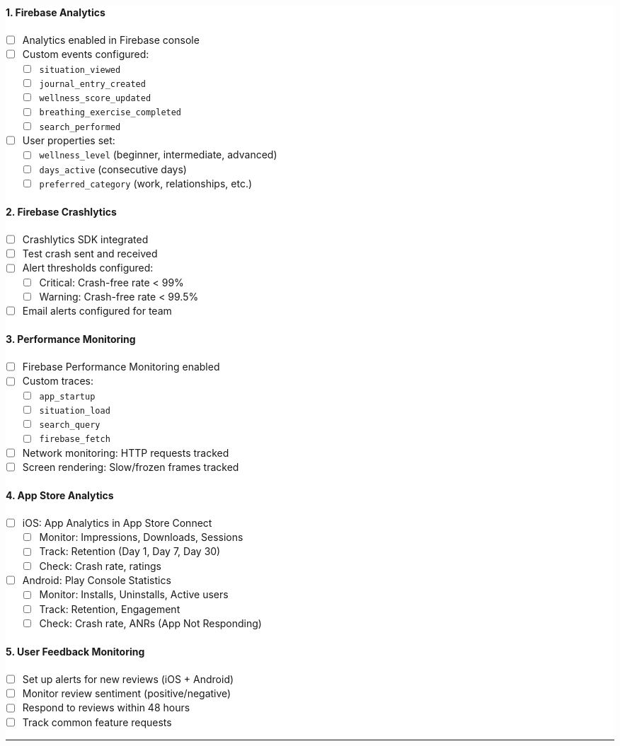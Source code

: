 #### 1. Firebase Analytics
- [ ] Analytics enabled in Firebase console
- [ ] Custom events configured:
  - [ ] `situation_viewed`
  - [ ] `journal_entry_created`
  - [ ] `wellness_score_updated`
  - [ ] `breathing_exercise_completed`
  - [ ] `search_performed`

- [ ] User properties set:
  - [ ] `wellness_level` (beginner, intermediate, advanced)
  - [ ] `days_active` (consecutive days)
  - [ ] `preferred_category` (work, relationships, etc.)

#### 2. Firebase Crashlytics
- [ ] Crashlytics SDK integrated
- [ ] Test crash sent and received
- [ ] Alert thresholds configured:
  - [ ] Critical: Crash-free rate < 99%
  - [ ] Warning: Crash-free rate < 99.5%

- [ ] Email alerts configured for team

#### 3. Performance Monitoring
- [ ] Firebase Performance Monitoring enabled
- [ ] Custom traces:
  - [ ] `app_startup`
  - [ ] `situation_load`
  - [ ] `search_query`
  - [ ] `firebase_fetch`

- [ ] Network monitoring: HTTP requests tracked
- [ ] Screen rendering: Slow/frozen frames tracked

#### 4. App Store Analytics
- [ ] iOS: App Analytics in App Store Connect
  - [ ] Monitor: Impressions, Downloads, Sessions
  - [ ] Track: Retention (Day 1, Day 7, Day 30)
  - [ ] Check: Crash rate, ratings

- [ ] Android: Play Console Statistics
  - [ ] Monitor: Installs, Uninstalls, Active users
  - [ ] Track: Retention, Engagement
  - [ ] Check: Crash rate, ANRs (App Not Responding)

#### 5. User Feedback Monitoring
- [ ] Set up alerts for new reviews (iOS + Android)
- [ ] Monitor review sentiment (positive/negative)
- [ ] Respond to reviews within 48 hours
- [ ] Track common feature requests

---
